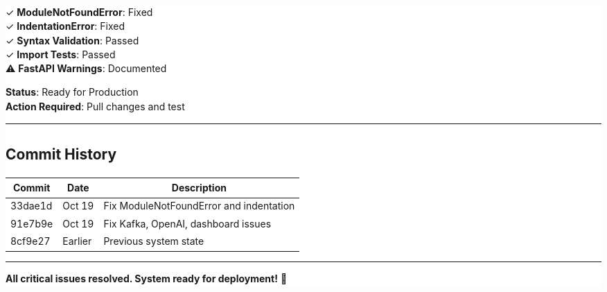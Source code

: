 ✓ **ModuleNotFoundError**: Fixed  
✓ **IndentationError**: Fixed  
✓ **Syntax Validation**: Passed  
✓ **Import Tests**: Passed  
⚠ **FastAPI Warnings**: Documented  

**Status**: Ready for Production  
**Action Required**: Pull changes and test

---

## Commit History

| Commit | Date | Description |
|--------|------|-------------|
| 33dae1d | Oct 19 | Fix ModuleNotFoundError and indentation |
| 91e7b9e | Oct 19 | Fix Kafka, OpenAI, dashboard issues |
| 8cf9e27 | Earlier | Previous system state |

---

**All critical issues resolved. System ready for deployment!** 🎉

